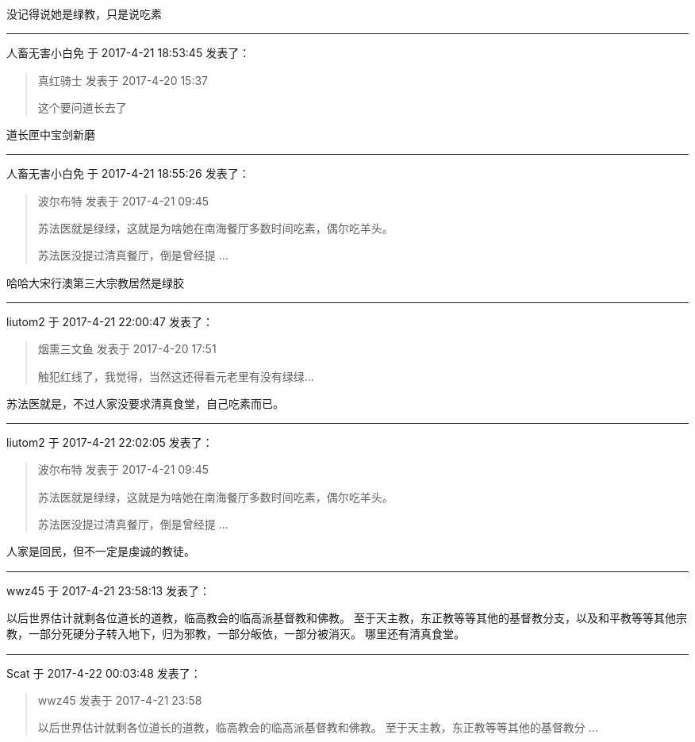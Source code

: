 没记得说她是绿教，只是说吃素

---

人畜无害小白免 于 2017-4-21 18:53:45 发表了：

> 真红骑士 发表于 2017-4-20 15:37
>
> 这个要问道长去了

道长匣中宝剑新磨

---

人畜无害小白免 于 2017-4-21 18:55:26 发表了：

> 波尔布特 发表于 2017-4-21 09:45
>
> 苏法医就是绿绿，这就是为啥她在南海餐厅多数时间吃素，偶尔吃羊头。
>
> 苏法医没提过清真餐厅，倒是曾经提 ...

哈哈大宋行澳第三大宗教居然是绿胶

---

liutom2 于 2017-4-21 22:00:47 发表了：

> 烟熏三文鱼 发表于 2017-4-20 17:51
>
> 触犯红线了，我觉得，当然这还得看元老里有没有绿绿...

苏法医就是，不过人家没要求清真食堂，自己吃素而已。

---

liutom2 于 2017-4-21 22:02:05 发表了：

> 波尔布特 发表于 2017-4-21 09:45
>
> 苏法医就是绿绿，这就是为啥她在南海餐厅多数时间吃素，偶尔吃羊头。
>
> 苏法医没提过清真餐厅，倒是曾经提 ...

人家是回民，但不一定是虔诚的教徒。

---

wwz45 于 2017-4-21 23:58:13 发表了：

以后世界估计就剩各位道长的道教，临高教会的临高派基督教和佛教。 至于天主教，东正教等等其他的基督教分支，以及和平教等等其他宗教，一部分死硬分子转入地下，归为邪教，一部分皈依，一部分被消灭。 哪里还有清真食堂。

---

Scat 于 2017-4-22 00:03:48 发表了：

> wwz45 发表于 2017-4-21 23:58
>
> 以后世界估计就剩各位道长的道教，临高教会的临高派基督教和佛教。 至于天主教，东正教等等其他的基督教分 ...

